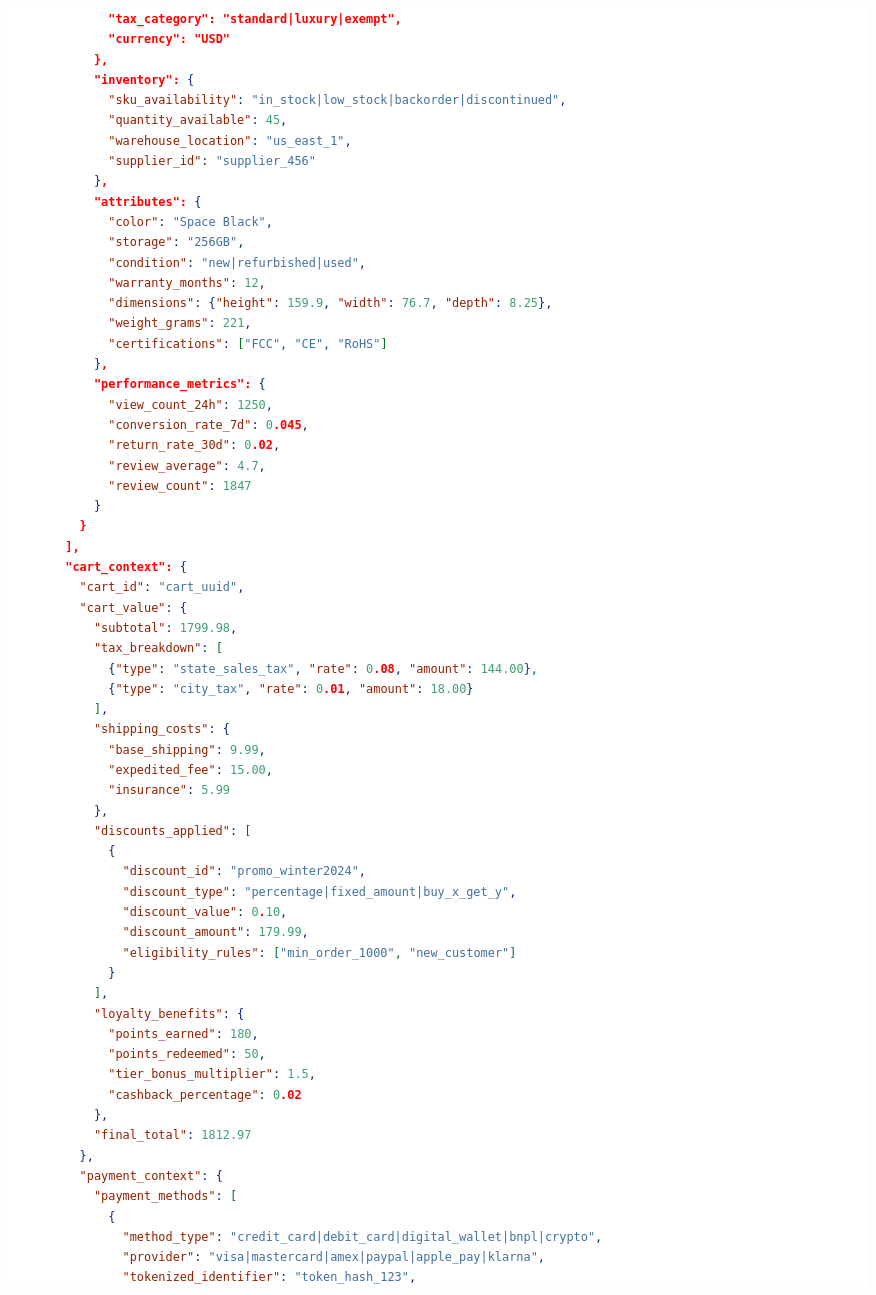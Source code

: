 ```json
              "tax_category": "standard|luxury|exempt",
              "currency": "USD"
            },
            "inventory": {
              "sku_availability": "in_stock|low_stock|backorder|discontinued",
              "quantity_available": 45,
              "warehouse_location": "us_east_1",
              "supplier_id": "supplier_456"
            },
            "attributes": {
              "color": "Space Black",
              "storage": "256GB",
              "condition": "new|refurbished|used",
              "warranty_months": 12,
              "dimensions": {"height": 159.9, "width": 76.7, "depth": 8.25},
              "weight_grams": 221,
              "certifications": ["FCC", "CE", "RoHS"]
            },
            "performance_metrics": {
              "view_count_24h": 1250,
              "conversion_rate_7d": 0.045,
              "return_rate_30d": 0.02,
              "review_average": 4.7,
              "review_count": 1847
            }
          }
        ],
        "cart_context": {
          "cart_id": "cart_uuid",
          "cart_value": {
            "subtotal": 1799.98,
            "tax_breakdown": [
              {"type": "state_sales_tax", "rate": 0.08, "amount": 144.00},
              {"type": "city_tax", "rate": 0.01, "amount": 18.00}
            ],
            "shipping_costs": {
              "base_shipping": 9.99,
              "expedited_fee": 15.00,
              "insurance": 5.99
            },
            "discounts_applied": [
              {
                "discount_id": "promo_winter2024",
                "discount_type": "percentage|fixed_amount|buy_x_get_y",
                "discount_value": 0.10,
                "discount_amount": 179.99,
                "eligibility_rules": ["min_order_1000", "new_customer"]
              }
            ],
            "loyalty_benefits": {
              "points_earned": 180,
              "points_redeemed": 50,
              "tier_bonus_multiplier": 1.5,
              "cashback_percentage": 0.02
            },
            "final_total": 1812.97
          },
          "payment_context": {
            "payment_methods": [
              {
                "method_type": "credit_card|debit_card|digital_wallet|bnpl|crypto",
                "provider": "visa|mastercard|amex|paypal|apple_pay|klarna",
                "tokenized_identifier": "token_hash_123",
```